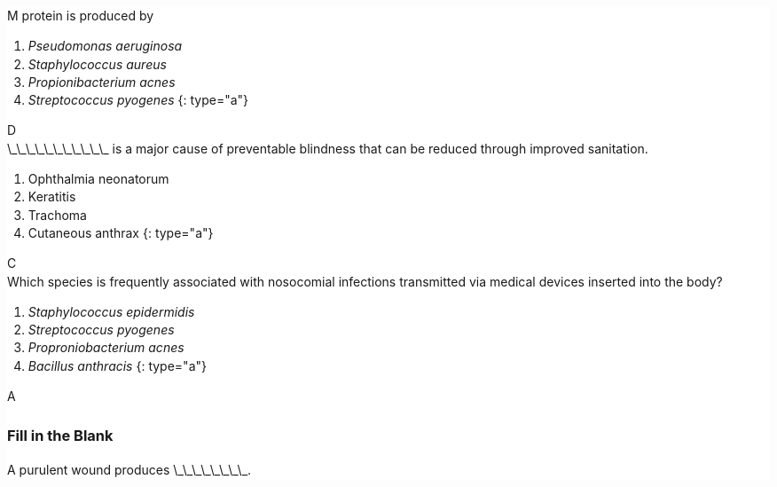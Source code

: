 <div data-type="exercise">
<div data-type="problem" markdown="1">
M protein is produced by

1.  *Pseudomonas aeruginosa*
2.  *Staphylococcus aureus*
3.  *Propionibacterium acnes*
4.  *Streptococcus pyogenes*
{: type="a"}

</div>
<div data-type="solution" markdown="1">
D

</div>
</div>

<div data-type="exercise">
<div data-type="problem" markdown="1">
\_\_\_\_\_\_\_\_\_\_\_ is a major cause of preventable blindness that can be reduced through improved sanitation.

1.  Ophthalmia neonatorum
2.  Keratitis
3.  Trachoma
4.  Cutaneous anthrax
{: type="a"}

</div>
<div data-type="solution" markdown="1">
C

</div>
</div>

<div data-type="exercise">
<div data-type="problem" markdown="1">
Which species is frequently associated with nosocomial infections transmitted via medical devices inserted into the body?

1.  *Staphylococcus epidermidis*
2.  *Streptococcus pyogenes*
3.  *Proproniobacterium acnes*
4.  *Bacillus anthracis*
{: type="a"}

</div>
<div data-type="solution" markdown="1">
A

</div>
</div>

### Fill in the Blank

<div data-type="exercise">
<div data-type="problem" markdown="1">
A purulent wound produces \_\_\_\_\_\_\_\_.
